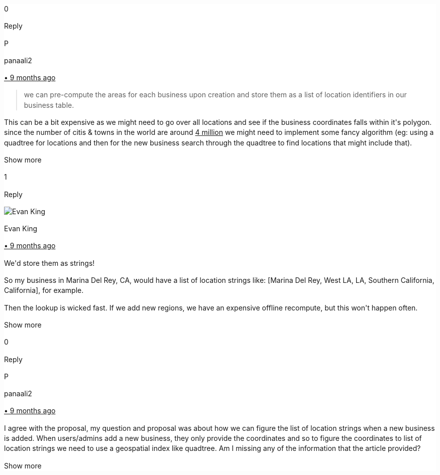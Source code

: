 0

Reply

P

panaali2

[• 9 months ago](https://www.hellointerview.com/learn/system-design/problem-breakdowns/yelp#comment-cm2mc3kmh00frbefpaz27bdkn)

> we can pre-compute the areas for each business upon creation and store them as a list of location identifiers in our business table.

This can be a bit expensive as we might need to go over all locations and see if the business coordinates falls within it's polygon. since the number of citis & towns in the world are around [4 million](https://simplemaps.com/data/world-cities#:~:text=Comprehensive:%20Over%204%20million%20unique,every%20country%20in%20the%20world.) we might need to implement some fancy algorithm (eg: using a quadtree for locations and then for the new business search through the quadtree to find locations that might include that).

Show more

1

Reply

![Evan King](https://www.hellointerview.com/_next/image?url=%2F_next%2Fstatic%2Fmedia%2Fevan-headshot.36cce7dc.png&w=96&q=75)

Evan King

[• 9 months ago](https://www.hellointerview.com/learn/system-design/problem-breakdowns/yelp#comment-cm2mc6wrm00gckad7i54hoqto)

We'd store them as strings!

So my business in Marina Del Rey, CA, would have a list of location strings like: \[Marina Del Rey, West LA, LA, Southern California, California\], for example.

Then the lookup is wicked fast. If we add new regions, we have an expensive offline recompute, but this won't happen often.

Show more

0

Reply

P

panaali2

[• 9 months ago](https://www.hellointerview.com/learn/system-design/problem-breakdowns/yelp#comment-cm2mei5xt00h9ee4adnmtwsu6)

I agree with the proposal, my question and proposal was about how we can figure the list of location strings when a new business is added. When users/admins add a new business, they only provide the coordinates and so to figure the coordinates to list of location strings we need to use a geospatial index like quadtree. Am I missing any of the information that the article provided?

Show more
